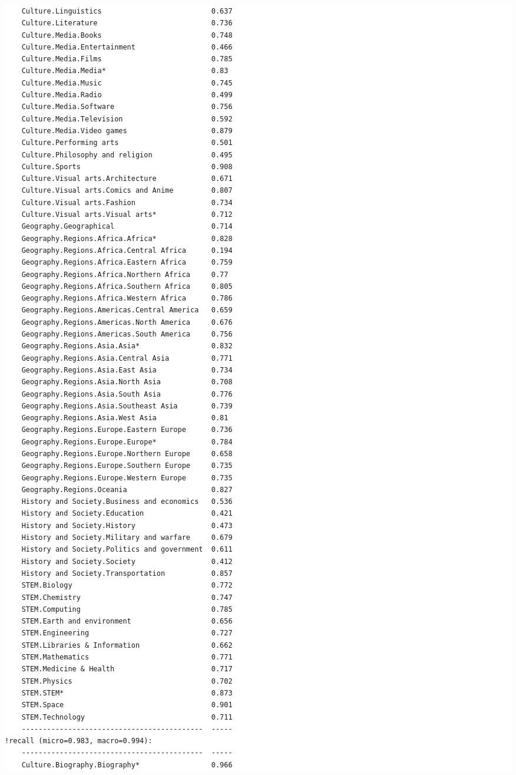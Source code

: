 		Culture.Linguistics                          0.637
		Culture.Literature                           0.736
		Culture.Media.Books                          0.748
		Culture.Media.Entertainment                  0.466
		Culture.Media.Films                          0.785
		Culture.Media.Media*                         0.83
		Culture.Media.Music                          0.745
		Culture.Media.Radio                          0.499
		Culture.Media.Software                       0.756
		Culture.Media.Television                     0.592
		Culture.Media.Video games                    0.879
		Culture.Performing arts                      0.501
		Culture.Philosophy and religion              0.495
		Culture.Sports                               0.908
		Culture.Visual arts.Architecture             0.671
		Culture.Visual arts.Comics and Anime         0.807
		Culture.Visual arts.Fashion                  0.734
		Culture.Visual arts.Visual arts*             0.712
		Geography.Geographical                       0.714
		Geography.Regions.Africa.Africa*             0.828
		Geography.Regions.Africa.Central Africa      0.194
		Geography.Regions.Africa.Eastern Africa      0.759
		Geography.Regions.Africa.Northern Africa     0.77
		Geography.Regions.Africa.Southern Africa     0.805
		Geography.Regions.Africa.Western Africa      0.786
		Geography.Regions.Americas.Central America   0.659
		Geography.Regions.Americas.North America     0.676
		Geography.Regions.Americas.South America     0.756
		Geography.Regions.Asia.Asia*                 0.832
		Geography.Regions.Asia.Central Asia          0.771
		Geography.Regions.Asia.East Asia             0.734
		Geography.Regions.Asia.North Asia            0.708
		Geography.Regions.Asia.South Asia            0.776
		Geography.Regions.Asia.Southeast Asia        0.739
		Geography.Regions.Asia.West Asia             0.81
		Geography.Regions.Europe.Eastern Europe      0.736
		Geography.Regions.Europe.Europe*             0.784
		Geography.Regions.Europe.Northern Europe     0.658
		Geography.Regions.Europe.Southern Europe     0.735
		Geography.Regions.Europe.Western Europe      0.735
		Geography.Regions.Oceania                    0.827
		History and Society.Business and economics   0.536
		History and Society.Education                0.421
		History and Society.History                  0.473
		History and Society.Military and warfare     0.679
		History and Society.Politics and government  0.611
		History and Society.Society                  0.412
		History and Society.Transportation           0.857
		STEM.Biology                                 0.772
		STEM.Chemistry                               0.747
		STEM.Computing                               0.785
		STEM.Earth and environment                   0.656
		STEM.Engineering                             0.727
		STEM.Libraries & Information                 0.662
		STEM.Mathematics                             0.771
		STEM.Medicine & Health                       0.717
		STEM.Physics                                 0.702
		STEM.STEM*                                   0.873
		STEM.Space                                   0.901
		STEM.Technology                              0.711
		-------------------------------------------  -----
	!recall (micro=0.983, macro=0.994):
		-------------------------------------------  -----
		Culture.Biography.Biography*                 0.966